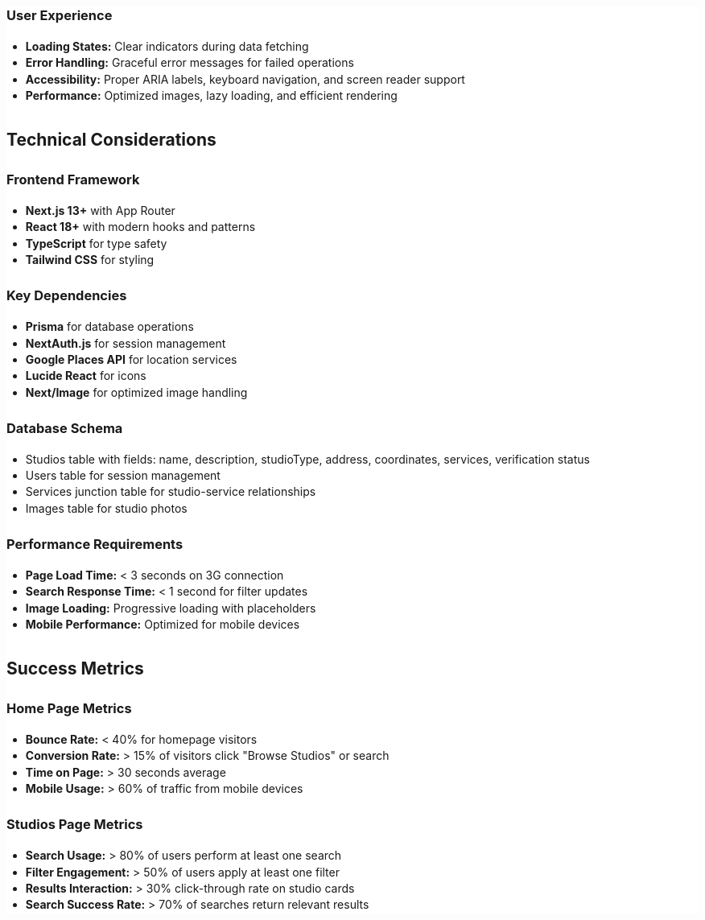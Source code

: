 ### User Experience
- **Loading States:** Clear indicators during data fetching
- **Error Handling:** Graceful error messages for failed operations
- **Accessibility:** Proper ARIA labels, keyboard navigation, and screen reader support
- **Performance:** Optimized images, lazy loading, and efficient rendering

## Technical Considerations

### Frontend Framework
- **Next.js 13+** with App Router
- **React 18+** with modern hooks and patterns
- **TypeScript** for type safety
- **Tailwind CSS** for styling

### Key Dependencies
- **Prisma** for database operations
- **NextAuth.js** for session management
- **Google Places API** for location services
- **Lucide React** for icons
- **Next/Image** for optimized image handling

### Database Schema
- Studios table with fields: name, description, studioType, address, coordinates, services, verification status
- Users table for session management
- Services junction table for studio-service relationships
- Images table for studio photos

### Performance Requirements
- **Page Load Time:** < 3 seconds on 3G connection
- **Search Response Time:** < 1 second for filter updates
- **Image Loading:** Progressive loading with placeholders
- **Mobile Performance:** Optimized for mobile devices

## Success Metrics

### Home Page Metrics
- **Bounce Rate:** < 40% for homepage visitors
- **Conversion Rate:** > 15% of visitors click "Browse Studios" or search
- **Time on Page:** > 30 seconds average
- **Mobile Usage:** > 60% of traffic from mobile devices

### Studios Page Metrics
- **Search Usage:** > 80% of users perform at least one search
- **Filter Engagement:** > 50% of users apply at least one filter
- **Results Interaction:** > 30% click-through rate on studio cards
- **Search Success Rate:** > 70% of searches return relevant results
